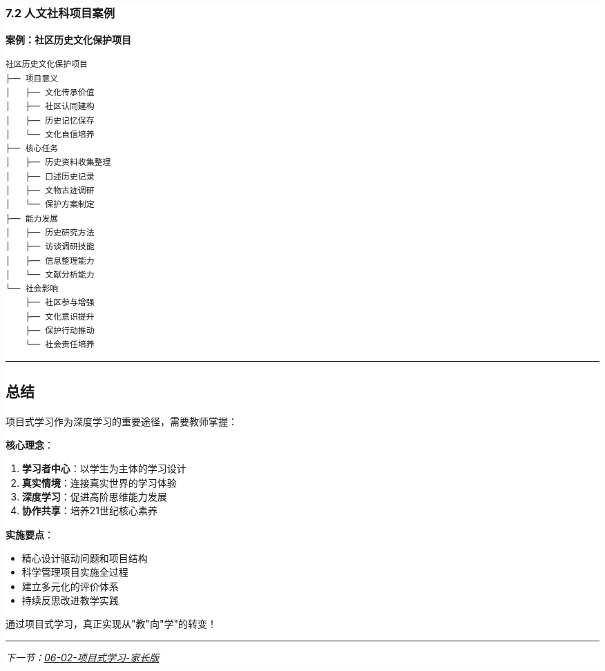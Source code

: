 ### 7.2 人文社科项目案例

**案例：社区历史文化保护项目**

```text
社区历史文化保护项目
├── 项目意义
│   ├── 文化传承价值
│   ├── 社区认同建构
│   ├── 历史记忆保存
│   └── 文化自信培养
├── 核心任务
│   ├── 历史资料收集整理
│   ├── 口述历史记录
│   ├── 文物古迹调研
│   └── 保护方案制定
├── 能力发展
│   ├── 历史研究方法
│   ├── 访谈调研技能
│   ├── 信息整理能力
│   └── 文献分析能力
└── 社会影响
    ├── 社区参与增强
    ├── 文化意识提升
    ├── 保护行动推动
    └── 社会责任培养
```

---

## 总结

项目式学习作为深度学习的重要途径，需要教师掌握：

**核心理念**：

1. **学习者中心**：以学生为主体的学习设计
2. **真实情境**：连接真实世界的学习体验
3. **深度学习**：促进高阶思维能力发展
4. **协作共享**：培养21世纪核心素养

**实施要点**：

- 精心设计驱动问题和项目结构
- 科学管理项目实施全过程
- 建立多元化的评价体系
- 持续反思改进教学实践

通过项目式学习，真正实现从"教"向"学"的转变！

---

*下一节：[06-02-项目式学习-家长版](./06-02-项目式学习-家长版.md)*
